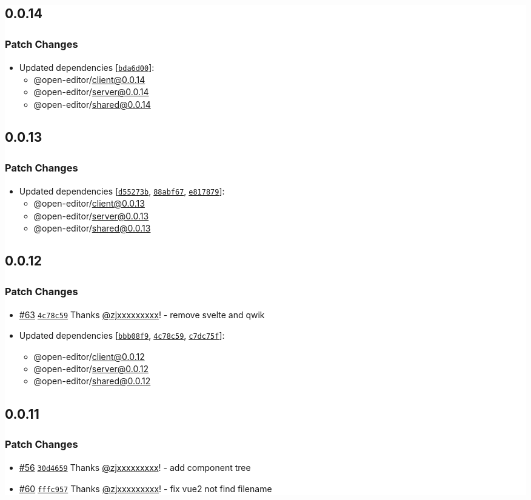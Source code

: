## 0.0.14

### Patch Changes

- Updated dependencies [[`bda6d00`](https://github.com/zjxxxxxxxxx/open-editor/commit/bda6d0092f88bd8b410d6871575ceb995f1ffa3b)]:
  - @open-editor/client@0.0.14
  - @open-editor/server@0.0.14
  - @open-editor/shared@0.0.14

## 0.0.13

### Patch Changes

- Updated dependencies [[`d55273b`](https://github.com/zjxxxxxxxxx/open-editor/commit/d55273b2341bcee2aac9e05c34b963b6ee51c5f5), [`88abf67`](https://github.com/zjxxxxxxxxx/open-editor/commit/88abf67b71f005deccdef5c6a033583b3a1555c7), [`e817879`](https://github.com/zjxxxxxxxxx/open-editor/commit/e81787942285c687d32081ed422f80fbeb8ea694)]:
  - @open-editor/client@0.0.13
  - @open-editor/server@0.0.13
  - @open-editor/shared@0.0.13

## 0.0.12

### Patch Changes

- [#63](https://github.com/zjxxxxxxxxx/open-editor/pull/63) [`4c78c59`](https://github.com/zjxxxxxxxxx/open-editor/commit/4c78c59aece25b9ba563530b36a6186a16f576b8) Thanks [@zjxxxxxxxxx](https://github.com/zjxxxxxxxxx)! - remove svelte and qwik

- Updated dependencies [[`bbb08f9`](https://github.com/zjxxxxxxxxx/open-editor/commit/bbb08f9a9e892bbcb52dce14ba651a8bce0a8395), [`4c78c59`](https://github.com/zjxxxxxxxxx/open-editor/commit/4c78c59aece25b9ba563530b36a6186a16f576b8), [`c7dc75f`](https://github.com/zjxxxxxxxxx/open-editor/commit/c7dc75fa96c09dbfe480f0abf7446593b22eb2ee)]:
  - @open-editor/client@0.0.12
  - @open-editor/server@0.0.12
  - @open-editor/shared@0.0.12

## 0.0.11

### Patch Changes

- [#56](https://github.com/zjxxxxxxxxx/open-editor/pull/56) [`30d4659`](https://github.com/zjxxxxxxxxx/open-editor/commit/30d46593a91cfeb37d97b53c115e1fe48fd0a24d) Thanks [@zjxxxxxxxxx](https://github.com/zjxxxxxxxxx)! - add component tree

- [#60](https://github.com/zjxxxxxxxxx/open-editor/pull/60) [`fffc957`](https://github.com/zjxxxxxxxxx/open-editor/commit/fffc957a55128470fac45741bc97247444bcee67) Thanks [@zjxxxxxxxxx](https://github.com/zjxxxxxxxxx)! - fix vue2 not find filename
